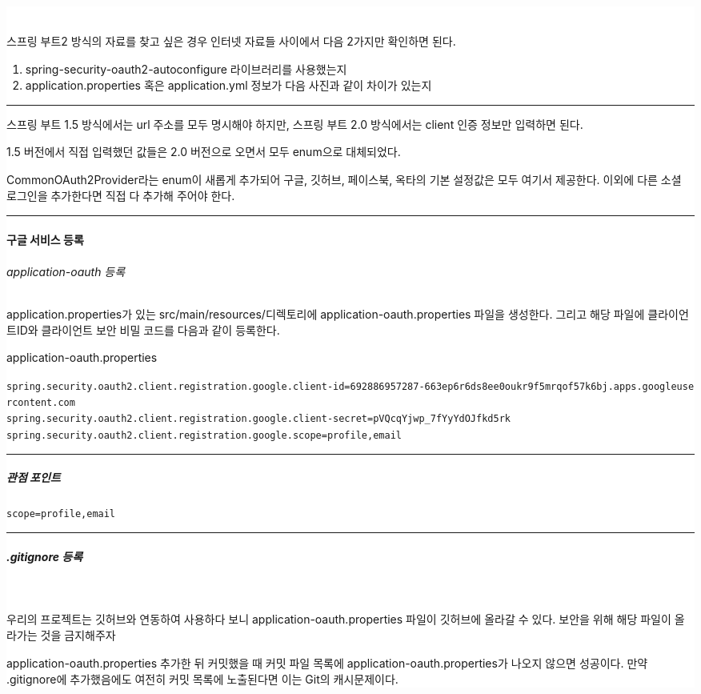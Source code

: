 <br>


스프링 부트2 방식의 자료를 찾고 싶은 경우 인터넷 자료들 사이에서 다음 2가지만 확인하면 된다.

1. spring-security-oauth2-autoconfigure 라이브러리를 사용했는지
2. application.properties 혹은 application.yml 정보가 다음 사진과 같이 차이가 있는지

-----


스프링 부트 1.5 방식에서는 url 주소를 모두 명시해야 하지만,
스프링 부트 2.0 방식에서는 client 인증 정보만 입력하면 된다.

1.5 버전에서 직접 입력했던 값들은 2.0 버전으로 오면서 모두 enum으로 대체되었다.


CommonOAuth2Provider라는 enum이 새롭게 추가되어 구글, 깃허브, 페이스북, 옥타의 기본 설정값은 모두 여기서 제공한다.
이외에 다른 소셜 로그인을 추가한다면 직접 다 추가해 주어야 한다.


------

#### 구글 서비스 등록


###### application-oauth 등록

application.properties가 있는 src/main/resources/디렉토리에
application-oauth.properties 파일을 생성한다.
그리고 해당 파일에 클라이언트ID와 클라이언트 보안 비밀 코드를 다음과 같이 등록한다.

application-oauth.properties

```
spring.security.oauth2.client.registration.google.client-id=692886957287-663ep6r6ds8ee0oukr9f5mrqof57k6bj.apps.googleusercontent.com
spring.security.oauth2.client.registration.google.client-secret=pVQcqYjwp_7fYyYdOJfkd5rk
spring.security.oauth2.client.registration.google.scope=profile,email
```

----


##### 관점 포인트

```
scope=profile,email
```

-----


##### .gitignore 등록
<br>

우리의 프로젝트는 깃허브와 연동하여 사용하다 보니 application-oauth.properties 파일이 깃허브에 올라갈 수 있다.
보안을 위해 해당 파일이 올라가는 것을 금지해주자

application-oauth.properties
추가한 뒤 커밋했을 때 커밋 파일 목록에 application-oauth.properties가 나오지 않으면 성공이다.
만약 .gitignore에 추가했음에도 여전히 커밋 목록에 노출된다면 이는 Git의 캐시문제이다.
